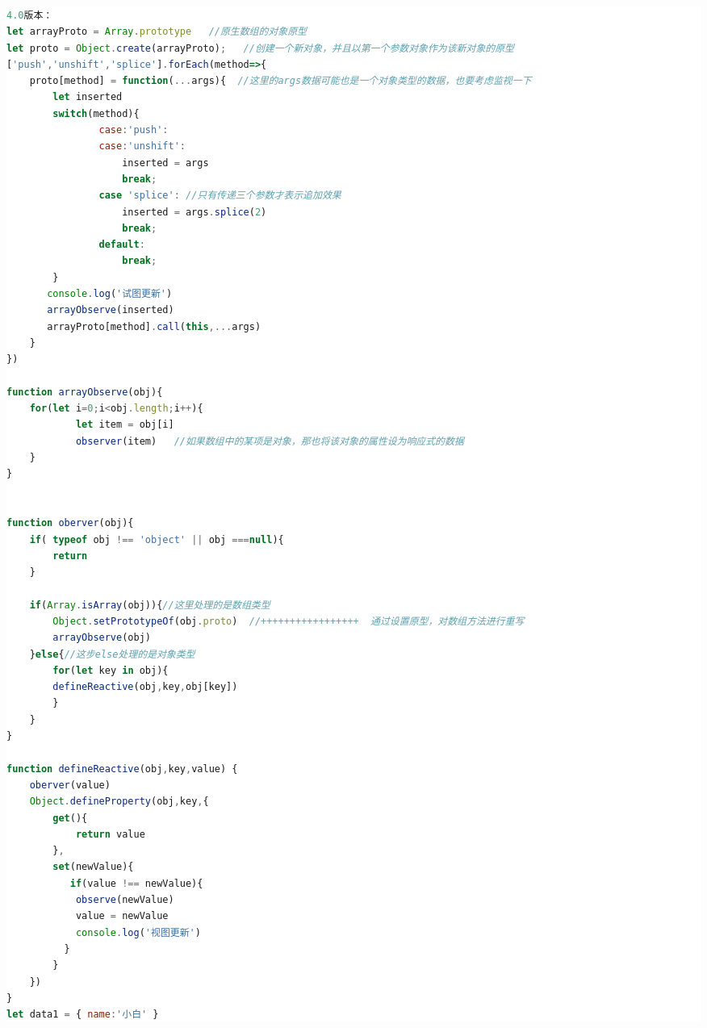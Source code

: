 

```javascript
4.0版本：
let arrayProto = Array.prototype   //原生数组的对象原型
let proto = Object.create(arrayProto);   //创建一个新对象，并且以第一个参数对象作为该新对象的原型
['push','unshift','splice'].forEach(method=>{
    proto[method] = function(...args){  //这里的args数据可能也是一个对象类型的数据，也要考虑监视一下
        let inserted
        switch(method){
                case:'push':
                case:'unshift':
                	inserted = args
                	break;
            	case 'splice': //只有传递三个参数才表示追加效果
                	inserted = args.splice(2)
                	break;
            	default:
                	break;
        }
       console.log('试图更新')
       arrayObserve(inserted)
       arrayProto[method].call(this,...args)
    }
})

function arrayObserve(obj){
    for(let i=0;i<obj.length;i++){
            let item = obj[i]
            observer(item)   //如果数组中的某项是对象，那也将该对象的属性设为响应式的数据
    }
}


function oberver(obj){
    if( typeof obj !== 'object' || obj ===null){
        return
    }
    
    if(Array.isArray(obj)){//这里处理的是数组类型
        Object.setPrototypeOf(obj.proto)  //+++++++++++++++++  通过设置原型，对数组方法进行重写
        arrayObserve(obj)
    }else{//这步else处理的是对象类型
        for(let key in obj){
        defineReactive(obj,key,obj[key])  
    	}
    }
}

function defineReactive(obj,key,value) {   
	oberver(value)  
    Object.defineProperty(obj,key,{  
        get(){
            return value 
        },
        set(newValue){
           if(value !== newValue){
            observe(newValue) 
            value = newValue  
            console.log('视图更新')
          }
        }
    })
}
let data1 = { name:'小白' }
```